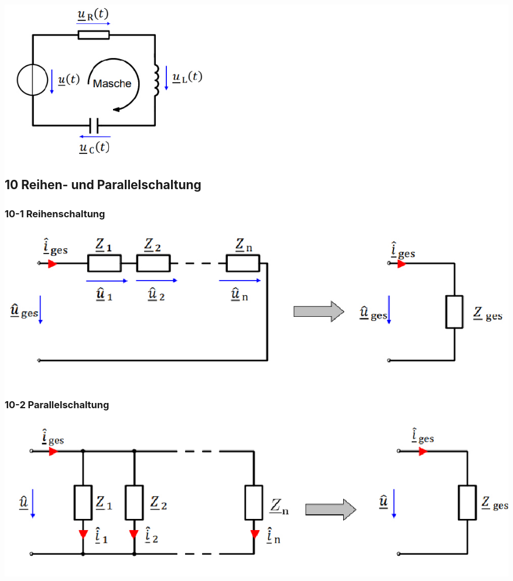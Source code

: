 <img src="https://github.com/Sehoon1207/sehoon1207.github.io/blob/main/_posts/studium/2023-s%20elnw/img/01_zeiger/01_Kirchhoffsche_Gesetze2-100.jpg?raw=true">

## 10 Reihen- und Parallelschaltung

### 10-1 Reihenschaltung

<img src="https://github.com/Sehoon1207/sehoon1207.github.io/blob/main/_posts/studium/elnw/img/01_zeiger/01_Reihenschaltung-100.jpg?raw=true">

### 10-2 Parallelschaltung

<img src="https://github.com/Sehoon1207/sehoon1207.github.io/blob/main/_posts/studium/elnw/img/01_zeiger/01_Parallelschaltung-100.jpg?raw=true">
